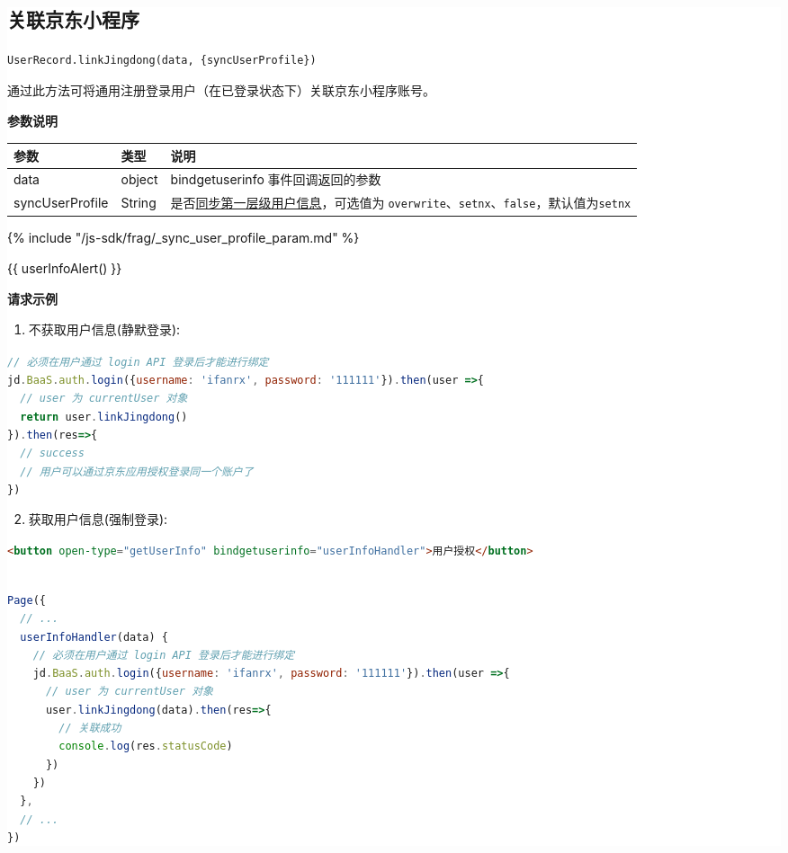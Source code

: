 ## 关联京东小程序

`UserRecord.linkJingdong(data, {syncUserProfile})`

通过此方法可将通用注册登录用户（在已登录状态下）关联京东小程序账号。

**参数说明**

| 参数    | 类型    | 说明         |
| :------| :------ | :----------- |
| data            | object | bindgetuserinfo 事件回调返回的参数 |
| syncUserProfile | String | 是否[同步第一层级用户信息](/js-sdk/account.md#同步第一层级用户信息)，可选值为 `overwrite`、`setnx`、`false`，默认值为`setnx` |

{% include "/js-sdk/frag/_sync_user_profile_param.md" %}

{{ userInfoAlert() }}


**请求示例**

1. 不获取用户信息(静默登录):

  ```javascript
  // 必须在用户通过 login API 登录后才能进行绑定
  jd.BaaS.auth.login({username: 'ifanrx', password: '111111'}).then(user =>{
    // user 为 currentUser 对象
    return user.linkJingdong()
  }).then(res=>{
    // success
    // 用户可以通过京东应用授权登录同一个账户了
  })
  ```

2. 获取用户信息(强制登录):

  ```html
  <button open-type="getUserInfo" bindgetuserinfo="userInfoHandler">用户授权</button>
  ```

  ```js

  Page({
    // ...
    userInfoHandler(data) {
      // 必须在用户通过 login API 登录后才能进行绑定
      jd.BaaS.auth.login({username: 'ifanrx', password: '111111'}).then(user =>{
        // user 为 currentUser 对象
        user.linkJingdong(data).then(res=>{
          // 关联成功
          console.log(res.statusCode)
        })
      })
    },
    // ...
  })
  ```
